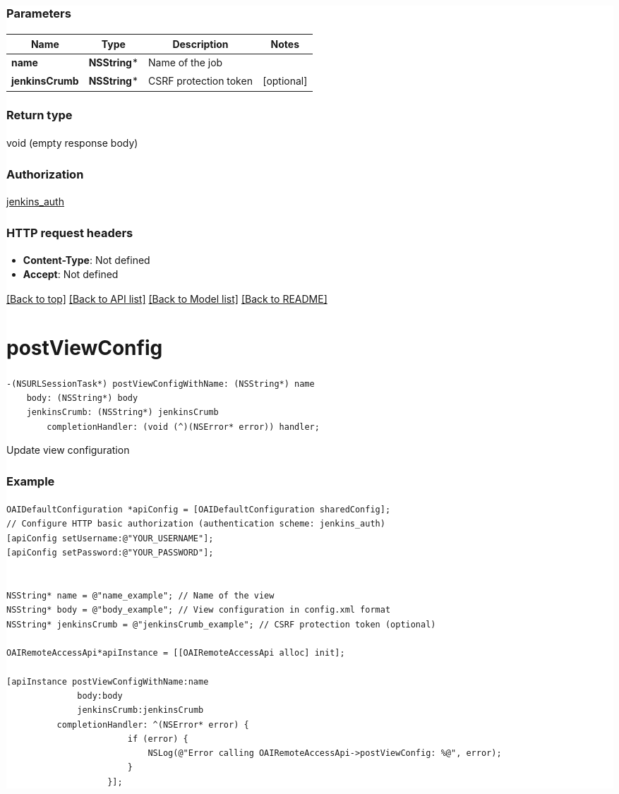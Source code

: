 ### Parameters

Name | Type | Description  | Notes
------------- | ------------- | ------------- | -------------
 **name** | **NSString***| Name of the job | 
 **jenkinsCrumb** | **NSString***| CSRF protection token | [optional] 

### Return type

void (empty response body)

### Authorization

[jenkins_auth](../README.md#jenkins_auth)

### HTTP request headers

 - **Content-Type**: Not defined
 - **Accept**: Not defined

[[Back to top]](#) [[Back to API list]](../README.md#documentation-for-api-endpoints) [[Back to Model list]](../README.md#documentation-for-models) [[Back to README]](../README.md)

# **postViewConfig**
```objc
-(NSURLSessionTask*) postViewConfigWithName: (NSString*) name
    body: (NSString*) body
    jenkinsCrumb: (NSString*) jenkinsCrumb
        completionHandler: (void (^)(NSError* error)) handler;
```



Update view configuration

### Example
```objc
OAIDefaultConfiguration *apiConfig = [OAIDefaultConfiguration sharedConfig];
// Configure HTTP basic authorization (authentication scheme: jenkins_auth)
[apiConfig setUsername:@"YOUR_USERNAME"];
[apiConfig setPassword:@"YOUR_PASSWORD"];


NSString* name = @"name_example"; // Name of the view
NSString* body = @"body_example"; // View configuration in config.xml format
NSString* jenkinsCrumb = @"jenkinsCrumb_example"; // CSRF protection token (optional)

OAIRemoteAccessApi*apiInstance = [[OAIRemoteAccessApi alloc] init];

[apiInstance postViewConfigWithName:name
              body:body
              jenkinsCrumb:jenkinsCrumb
          completionHandler: ^(NSError* error) {
                        if (error) {
                            NSLog(@"Error calling OAIRemoteAccessApi->postViewConfig: %@", error);
                        }
                    }];
```

